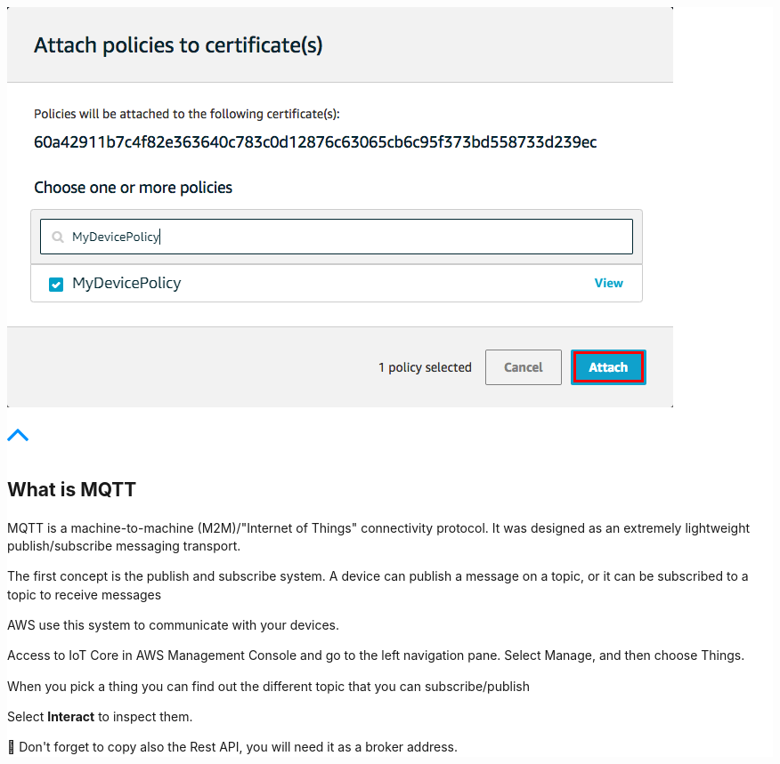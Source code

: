 ![pic](pictures/AWS/AWS_Console_Manage_Things_Details_Security_Policy_Attach_Device.png)

[![pic](pictures/utils/arrow_up.png)](#table-of-contents)

## What is MQTT
MQTT is a machine-to-machine (M2M)/"Internet of Things" connectivity protocol.
It was designed as an extremely lightweight publish/subscribe messaging transport.

The first concept is the publish and subscribe system.
A device can publish a message on a topic,
or it can be subscribed to a topic to receive messages

AWS use this system to communicate with your devices.

Access to IoT Core in AWS Management Console and go to the left navigation pane. Select Manage, and then choose Things.

When you pick a thing you can find out the different topic that you can subscribe/publish

Select **Interact** to inspect them.

&#x1F4CD;
Don't forget to copy also the Rest API, you will need it as a broker address.
